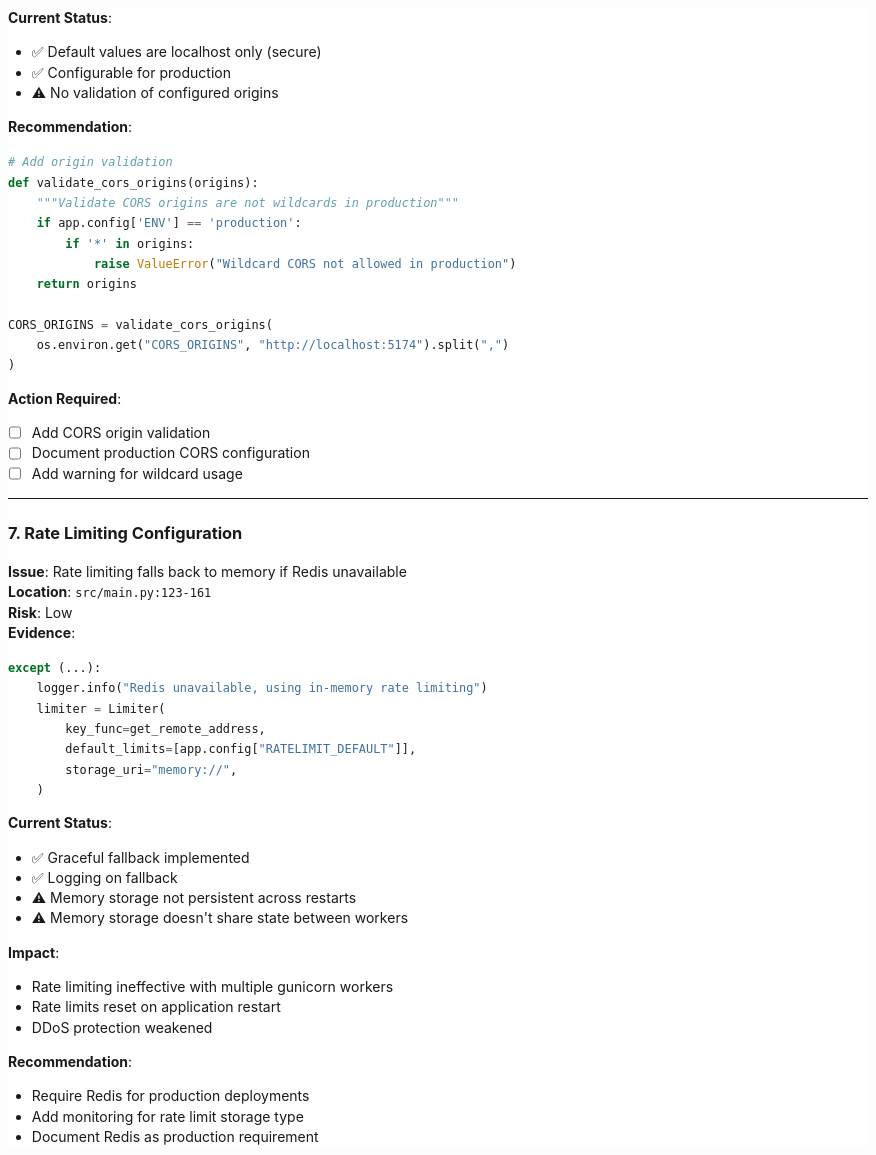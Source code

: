 **Current Status**:
- ✅ Default values are localhost only (secure)
- ✅ Configurable for production
- ⚠️ No validation of configured origins

**Recommendation**:
```python
# Add origin validation
def validate_cors_origins(origins):
    """Validate CORS origins are not wildcards in production"""
    if app.config['ENV'] == 'production':
        if '*' in origins:
            raise ValueError("Wildcard CORS not allowed in production")
    return origins

CORS_ORIGINS = validate_cors_origins(
    os.environ.get("CORS_ORIGINS", "http://localhost:5174").split(",")
)
```

**Action Required**:
- [ ] Add CORS origin validation
- [ ] Document production CORS configuration
- [ ] Add warning for wildcard usage

---

### 7. Rate Limiting Configuration

**Issue**: Rate limiting falls back to memory if Redis unavailable  
**Location**: `src/main.py:123-161`  
**Risk**: Low  
**Evidence**:
```python
except (...):
    logger.info("Redis unavailable, using in-memory rate limiting")
    limiter = Limiter(
        key_func=get_remote_address,
        default_limits=[app.config["RATELIMIT_DEFAULT"]],
        storage_uri="memory://",
    )
```

**Current Status**:
- ✅ Graceful fallback implemented
- ✅ Logging on fallback
- ⚠️ Memory storage not persistent across restarts
- ⚠️ Memory storage doesn't share state between workers

**Impact**:
- Rate limiting ineffective with multiple gunicorn workers
- Rate limits reset on application restart
- DDoS protection weakened

**Recommendation**:
- Require Redis for production deployments
- Add monitoring for rate limit storage type
- Document Redis as production requirement
